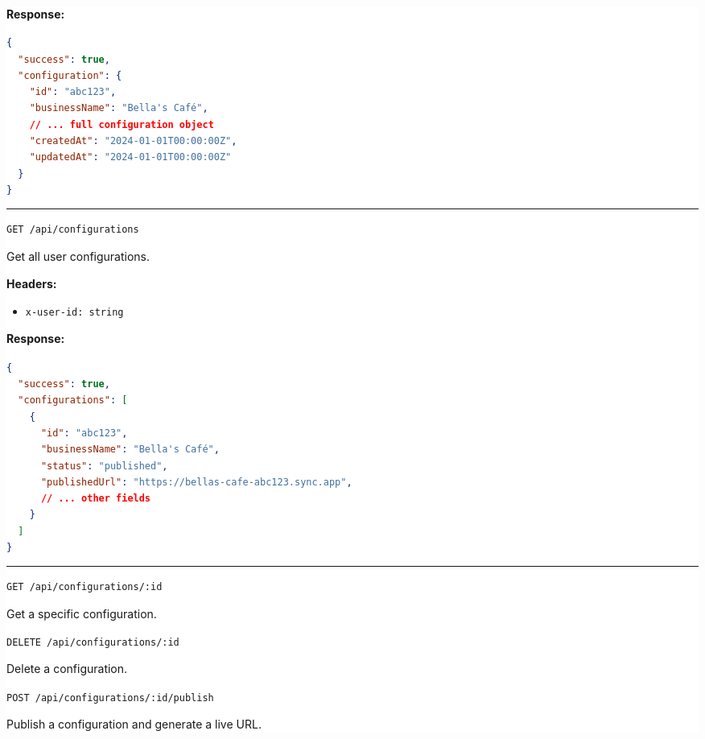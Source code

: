 **Response:**
```json
{
  "success": true,
  "configuration": {
    "id": "abc123",
    "businessName": "Bella's Café",
    // ... full configuration object
    "createdAt": "2024-01-01T00:00:00Z",
    "updatedAt": "2024-01-01T00:00:00Z"
  }
}
```

---

```http
GET /api/configurations
```
Get all user configurations.

**Headers:**
- `x-user-id: string`

**Response:**
```json
{
  "success": true,
  "configurations": [
    {
      "id": "abc123",
      "businessName": "Bella's Café",
      "status": "published",
      "publishedUrl": "https://bellas-cafe-abc123.sync.app",
      // ... other fields
    }
  ]
}
```

---

```http
GET /api/configurations/:id
```
Get a specific configuration.

```http
DELETE /api/configurations/:id
```
Delete a configuration.

```http
POST /api/configurations/:id/publish
```
Publish a configuration and generate a live URL.
